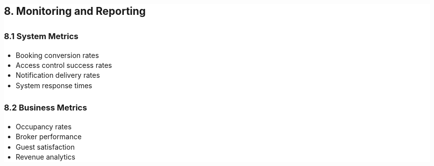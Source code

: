 ## 8. Monitoring and Reporting

### 8.1 System Metrics
- Booking conversion rates
- Access control success rates
- Notification delivery rates
- System response times

### 8.2 Business Metrics
- Occupancy rates
- Broker performance
- Guest satisfaction
- Revenue analytics
